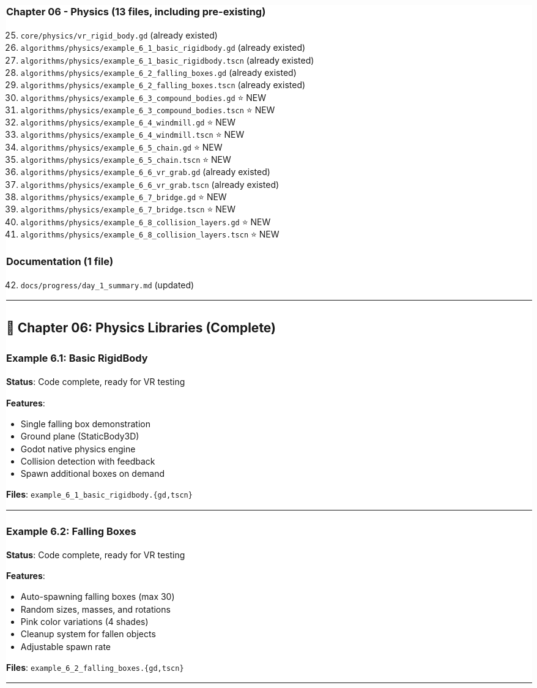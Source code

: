 ### Chapter 06 - Physics (13 files, including pre-existing)
25. `core/physics/vr_rigid_body.gd` (already existed)
26. `algorithms/physics/example_6_1_basic_rigidbody.gd` (already existed)
27. `algorithms/physics/example_6_1_basic_rigidbody.tscn` (already existed)
28. `algorithms/physics/example_6_2_falling_boxes.gd` (already existed)
29. `algorithms/physics/example_6_2_falling_boxes.tscn` (already existed)
30. `algorithms/physics/example_6_3_compound_bodies.gd` ⭐ NEW
31. `algorithms/physics/example_6_3_compound_bodies.tscn` ⭐ NEW
32. `algorithms/physics/example_6_4_windmill.gd` ⭐ NEW
33. `algorithms/physics/example_6_4_windmill.tscn` ⭐ NEW
34. `algorithms/physics/example_6_5_chain.gd` ⭐ NEW
35. `algorithms/physics/example_6_5_chain.tscn` ⭐ NEW
36. `algorithms/physics/example_6_6_vr_grab.gd` (already existed)
37. `algorithms/physics/example_6_6_vr_grab.tscn` (already existed)
38. `algorithms/physics/example_6_7_bridge.gd` ⭐ NEW
39. `algorithms/physics/example_6_7_bridge.tscn` ⭐ NEW
40. `algorithms/physics/example_6_8_collision_layers.gd` ⭐ NEW
41. `algorithms/physics/example_6_8_collision_layers.tscn` ⭐ NEW

### Documentation (1 file)
42. `docs/progress/day_1_summary.md` (updated)

---

## 🔧 Chapter 06: Physics Libraries (Complete)

### Example 6.1: Basic RigidBody
**Status**: Code complete, ready for VR testing

**Features**:
- Single falling box demonstration
- Ground plane (StaticBody3D)
- Godot native physics engine
- Collision detection with feedback
- Spawn additional boxes on demand

**Files**: `example_6_1_basic_rigidbody.{gd,tscn}`

---

### Example 6.2: Falling Boxes
**Status**: Code complete, ready for VR testing

**Features**:
- Auto-spawning falling boxes (max 30)
- Random sizes, masses, and rotations
- Pink color variations (4 shades)
- Cleanup system for fallen objects
- Adjustable spawn rate

**Files**: `example_6_2_falling_boxes.{gd,tscn}`

---